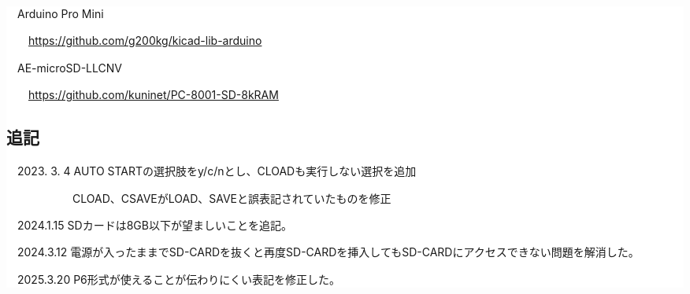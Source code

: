 　Arduino Pro Mini

　　https://github.com/g200kg/kicad-lib-arduino

　AE-microSD-LLCNV

　　https://github.com/kuninet/PC-8001-SD-8kRAM

## 追記
　2023. 3. 4 AUTO STARTの選択肢をy/c/nとし、CLOADも実行しない選択を追加

　　　　　　CLOAD、CSAVEがLOAD、SAVEと誤表記されていたものを修正

　2024.1.15 SDカードは8GB以下が望ましいことを追記。

　2024.3.12 電源が入ったままでSD-CARDを抜くと再度SD-CARDを挿入してもSD-CARDにアクセスできない問題を解消した。

　2025.3.20 P6形式が使えることが伝わりにくい表記を修正した。

